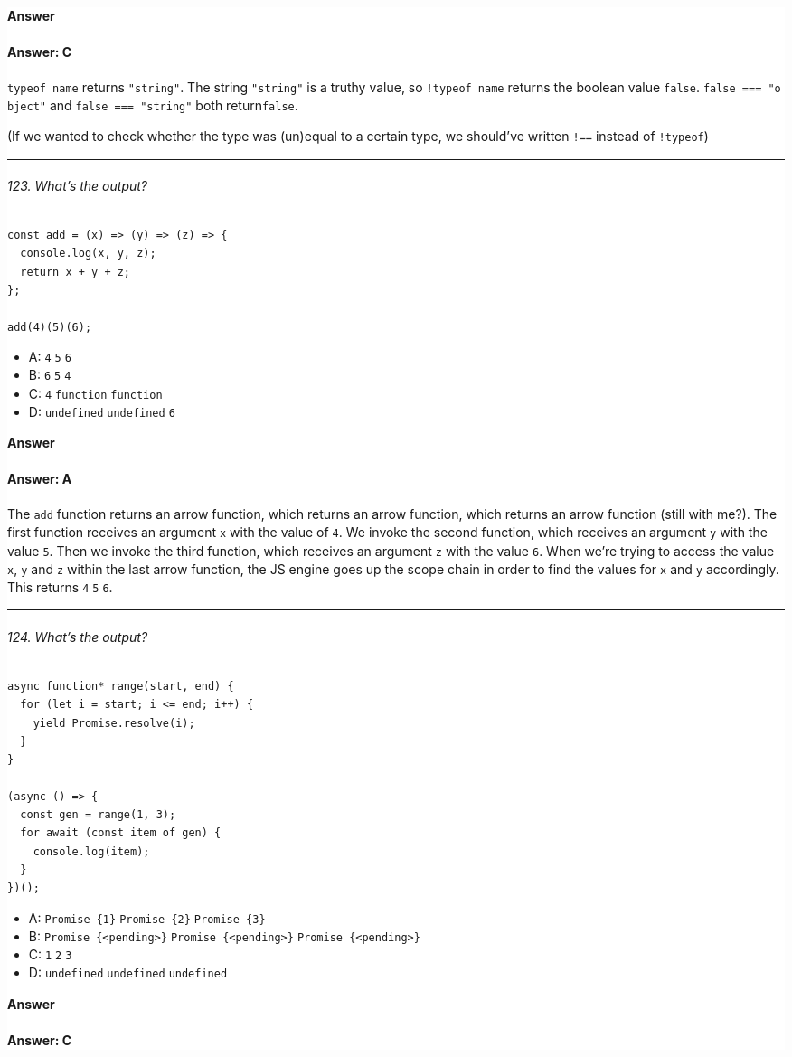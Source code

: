 **Answer**

#### Answer: C

`typeof name` returns `"string"`. The string `"string"` is a truthy value, so `!typeof name` returns the boolean value `false`. `false === "object"` and `false === "string"` both return`false`.

(If we wanted to check whether the type was (un)equal to a certain type, we should’ve written `!==` instead of `!typeof`)

------------------------------------------------------------------------

###### 123. What’s the output?

    const add = (x) => (y) => (z) => {
      console.log(x, y, z);
      return x + y + z;
    };

    add(4)(5)(6);

-   A: `4` `5` `6`
-   B: `6` `5` `4`
-   C: `4` `function` `function`
-   D: `undefined` `undefined` `6`

**Answer**

#### Answer: A

The `add` function returns an arrow function, which returns an arrow function, which returns an arrow function (still with me?). The first function receives an argument `x` with the value of `4`. We invoke the second function, which receives an argument `y` with the value `5`. Then we invoke the third function, which receives an argument `z` with the value `6`. When we’re trying to access the value `x`, `y` and `z` within the last arrow function, the JS engine goes up the scope chain in order to find the values for `x` and `y` accordingly. This returns `4` `5` `6`.

------------------------------------------------------------------------

###### 124. What’s the output?

    async function* range(start, end) {
      for (let i = start; i <= end; i++) {
        yield Promise.resolve(i);
      }
    }

    (async () => {
      const gen = range(1, 3);
      for await (const item of gen) {
        console.log(item);
      }
    })();

-   A: `Promise {1}` `Promise {2}` `Promise {3}`
-   B: `Promise {<pending>}` `Promise {<pending>}` `Promise {<pending>}`
-   C: `1` `2` `3`
-   D: `undefined` `undefined` `undefined`

**Answer**

#### Answer: C

